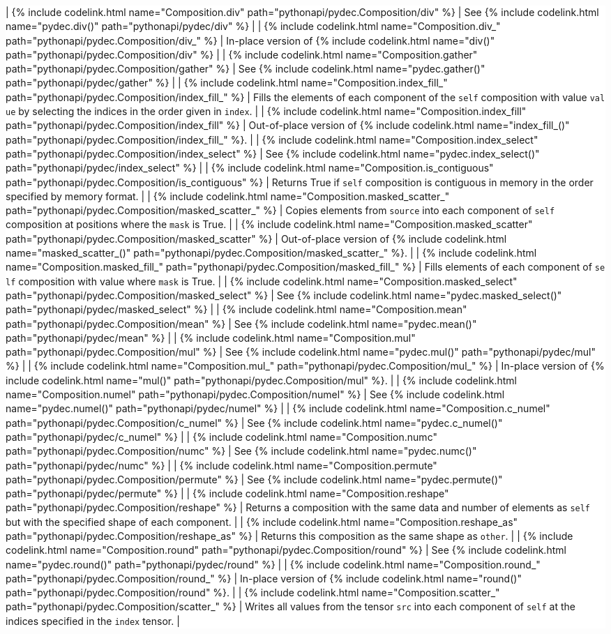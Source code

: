 | {% include codelink.html name="Composition.div" path="pythonapi/pydec.Composition/div" %}                           | See {% include codelink.html name="pydec.div()" path="pythonapi/pydec/div" %}                                                             |
| {% include codelink.html name="Composition.div_" path="pythonapi/pydec.Composition/div_" %}                         | In-place version of {% include codelink.html name="div()" path="pythonapi/pydec.Composition/div" %}                                       |
| {% include codelink.html name="Composition.gather" path="pythonapi/pydec.Composition/gather" %}                     | See {% include codelink.html name="pydec.gather()" path="pythonapi/pydec/gather" %}                                                       |
| {% include codelink.html name="Composition.index_fill_" path="pythonapi/pydec.Composition/index_fill_" %}           | Fills the elements of each component of the `self` composition with value `value` by selecting the indices in the order given in `index`. |
| {% include codelink.html name="Composition.index_fill" path="pythonapi/pydec.Composition/index_fill" %}             | Out-of-place version of {% include codelink.html name="index_fill_()" path="pythonapi/pydec.Composition/index_fill_" %}.                  |
| {% include codelink.html name="Composition.index_select" path="pythonapi/pydec.Composition/index_select" %}         | See {% include codelink.html name="pydec.index_select()" path="pythonapi/pydec/index_select" %}                                           |
| {% include codelink.html name="Composition.is_contiguous" path="pythonapi/pydec.Composition/is_contiguous" %}       | Returns True if `self` composition is contiguous in memory in the order specified by memory format.                                       |
| {% include codelink.html name="Composition.masked_scatter_" path="pythonapi/pydec.Composition/masked_scatter_" %}   | Copies elements from `source` into each component of `self` composition at positions where the `mask` is True.                            |
| {% include codelink.html name="Composition.masked_scatter" path="pythonapi/pydec.Composition/masked_scatter" %}     | Out-of-place version of {% include codelink.html name="masked_scatter_()" path="pythonapi/pydec.Composition/masked_scatter_" %}.          |
| {% include codelink.html name="Composition.masked_fill_" path="pythonapi/pydec.Composition/masked_fill_" %}         | Fills elements of each component of `self` composition with value where `mask` is True.                                                   |
| {% include codelink.html name="Composition.masked_select" path="pythonapi/pydec.Composition/masked_select" %}       | See {% include codelink.html name="pydec.masked_select()" path="pythonapi/pydec/masked_select" %}                                         |
| {% include codelink.html name="Composition.mean" path="pythonapi/pydec.Composition/mean" %}                         | See {% include codelink.html name="pydec.mean()" path="pythonapi/pydec/mean" %}                                                           |
| {% include codelink.html name="Composition.mul" path="pythonapi/pydec.Composition/mul" %}                           | See {% include codelink.html name="pydec.mul()" path="pythonapi/pydec/mul" %}                                                             |
| {% include codelink.html name="Composition.mul_" path="pythonapi/pydec.Composition/mul_" %}                         | In-place version of {% include codelink.html name="mul()" path="pythonapi/pydec.Composition/mul" %}.                                      |
| {% include codelink.html name="Composition.numel" path="pythonapi/pydec.Composition/numel" %}                       | See {% include codelink.html name="pydec.numel()" path="pythonapi/pydec/numel" %}                                                         |
| {% include codelink.html name="Composition.c_numel" path="pythonapi/pydec.Composition/c_numel" %}                   | See {% include codelink.html name="pydec.c_numel()" path="pythonapi/pydec/c_numel" %}                                                     |
| {% include codelink.html name="Composition.numc" path="pythonapi/pydec.Composition/numc" %}                         | See {% include codelink.html name="pydec.numc()" path="pythonapi/pydec/numc" %}                                                           |
| {% include codelink.html name="Composition.permute" path="pythonapi/pydec.Composition/permute" %}                   | See {% include codelink.html name="pydec.permute()" path="pythonapi/pydec/permute" %}                                                     |
| {% include codelink.html name="Composition.reshape" path="pythonapi/pydec.Composition/reshape" %}                   | Returns a composition with the same data and number of elements as `self` but with the specified shape of each component.                 |
| {% include codelink.html name="Composition.reshape_as" path="pythonapi/pydec.Composition/reshape_as" %}             | Returns this composition as the same shape as `other`.                                                                                    |
| {% include codelink.html name="Composition.round" path="pythonapi/pydec.Composition/round" %}                       | See {% include codelink.html name="pydec.round()" path="pythonapi/pydec/round" %}                                                         |
| {% include codelink.html name="Composition.round_" path="pythonapi/pydec.Composition/round_" %}                     | In-place version of {% include codelink.html name="round()" path="pythonapi/pydec.Composition/round" %}.                                  |
| {% include codelink.html name="Composition.scatter_" path="pythonapi/pydec.Composition/scatter_" %}                 | Writes all values from the tensor `src` into each component of `self` at the indices specified in the `index` tensor.                     |